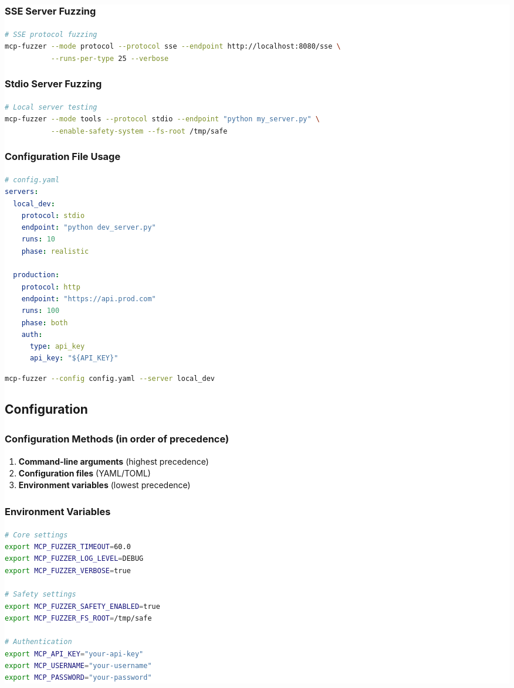 ### SSE Server Fuzzing

```bash
# SSE protocol fuzzing
mcp-fuzzer --mode protocol --protocol sse --endpoint http://localhost:8080/sse \
           --runs-per-type 25 --verbose
```

### Stdio Server Fuzzing

```bash
# Local server testing
mcp-fuzzer --mode tools --protocol stdio --endpoint "python my_server.py" \
           --enable-safety-system --fs-root /tmp/safe
```

### Configuration File Usage

```yaml
# config.yaml
servers:
  local_dev:
    protocol: stdio
    endpoint: "python dev_server.py"
    runs: 10
    phase: realistic

  production:
    protocol: http
    endpoint: "https://api.prod.com"
    runs: 100
    phase: both
    auth:
      type: api_key
      api_key: "${API_KEY}"
```

```bash
mcp-fuzzer --config config.yaml --server local_dev
```

## Configuration

### Configuration Methods (in order of precedence)

1. **Command-line arguments** (highest precedence)
2. **Configuration files** (YAML/TOML)
3. **Environment variables** (lowest precedence)

### Environment Variables

```bash
# Core settings
export MCP_FUZZER_TIMEOUT=60.0
export MCP_FUZZER_LOG_LEVEL=DEBUG
export MCP_FUZZER_VERBOSE=true

# Safety settings
export MCP_FUZZER_SAFETY_ENABLED=true
export MCP_FUZZER_FS_ROOT=/tmp/safe

# Authentication
export MCP_API_KEY="your-api-key"
export MCP_USERNAME="your-username"
export MCP_PASSWORD="your-password"
```